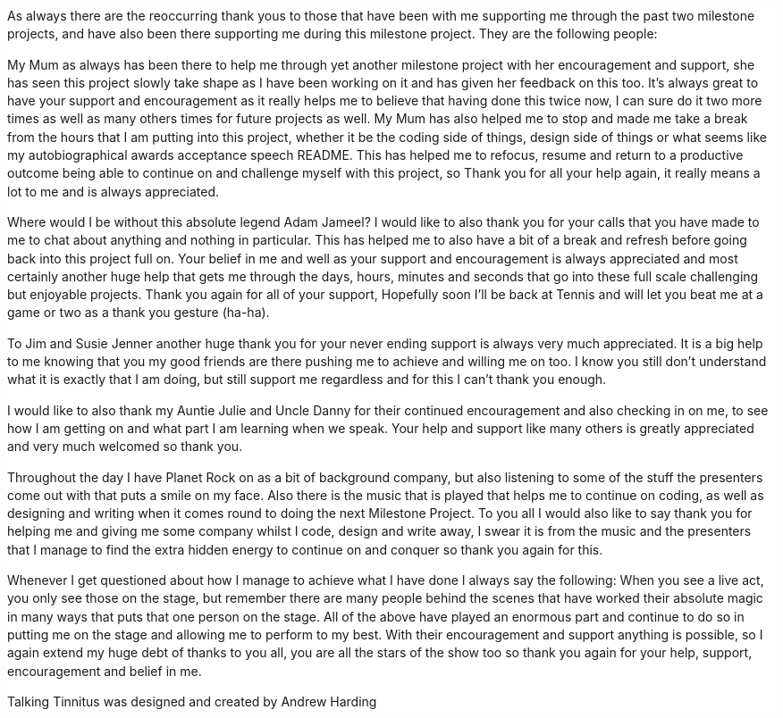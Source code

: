 As always there are the reoccurring thank yous to those that have been with me supporting me through the past two milestone projects, and have also been there supporting me during this milestone project. They are the following people:

My Mum as always has been there to help me through yet another milestone project with her encouragement and support, she has seen this project slowly take shape as I have been working on it and has given her feedback on this too. It’s always great to have your support and encouragement as it really helps me to believe that having done this twice now, I can sure do it two more times as well as many others times for future projects as well. My Mum has also helped me to stop and made me take a break from the hours that I am putting into this project, whether it be the coding side of things, design side of things or what seems like my autobiographical awards acceptance speech README. This has helped me to refocus, resume and return to a productive outcome being able to continue on and challenge myself with this project, so Thank you for all your help again, it really means a lot to me and is always appreciated.

Where would I be without this absolute legend Adam Jameel? I would like to also thank you for your calls that you have made to me to chat about anything and nothing in particular. This has helped me to also have a bit of a break and refresh before going back into this project full on. Your belief in me and well as your support and encouragement is always appreciated and most certainly another huge help that gets me through the days, hours, minutes and seconds that go into these full scale challenging but enjoyable projects. Thank you again for all of your support, Hopefully soon I’ll be back at Tennis and will let you beat me at a game or two as a thank you gesture (ha-ha).

To Jim and Susie Jenner another huge thank you for your never ending support is always very much appreciated. It is a big help to me knowing that you my good friends are there pushing me to achieve and willing me on too. I know you still don’t understand what it is exactly that I am doing, but still support me regardless and for this I can’t thank you enough. 

I would like to also thank my Auntie Julie and Uncle Danny for their continued encouragement and also checking in on me, to see how I am getting on and what part I am learning when we speak. Your help and support like many others is greatly appreciated and very much welcomed so thank you.

Throughout the day I have Planet Rock on as a bit of background company, but also listening to some of the stuff the presenters come out with that puts a smile on my face. Also there is the music that is played that helps me to continue on coding, as well as designing and writing when it comes round to doing the next Milestone Project. To you all I would also like to say thank you for helping me and giving me some company whilst I code, design and write away, I swear it is from the music and the presenters that I manage to find the extra hidden energy to continue on and conquer so thank you again for this.

Whenever I get questioned about how I manage to achieve what I have done I always say the following:
When you see a live act, you only see those on the stage, but remember there are many people behind the scenes that have worked their absolute magic in many ways that puts that one person on the stage. All of the above have played an enormous part and continue to do so in putting me on the stage and allowing me to perform to my best. With their encouragement and support anything is possible, so I again extend my huge debt of thanks to you all, you are all the stars of the show too so thank you again for your help, support, encouragement and belief in me.

Talking Tinnitus was designed and created by Andrew Harding